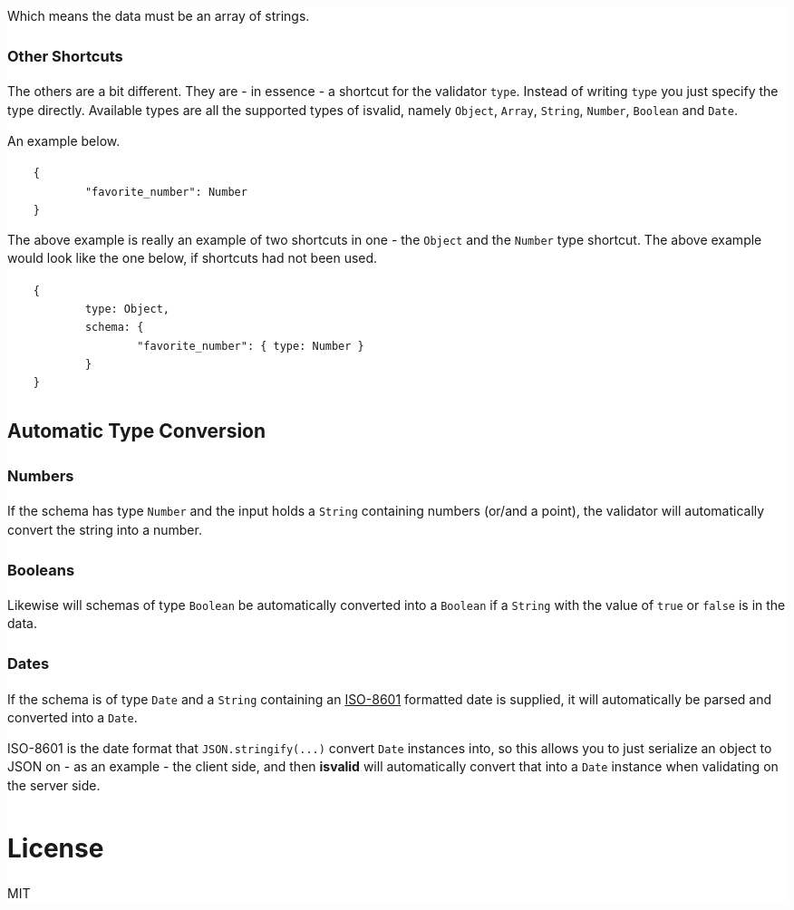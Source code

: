 Which means the data must be an array of strings.

### Other Shortcuts

The others are a bit different. They are - in essence - a shortcut for the validator `type`. Instead of writing `type` you just specify the type directly. Available types are all the supported types of isvalid, namely `Object`, `Array`, `String`, `Number`, `Boolean` and `Date`.

An example below.

		{
				"favorite_number": Number
		}

The above example is really an example of two shortcuts in one - the `Object` and the `Number` type shortcut. The above example would look like the one below, if shortcuts had not been used.

		{
				type: Object,
				schema: {
						"favorite_number": { type: Number }
				}
		}

## Automatic Type Conversion

### Numbers

If the schema has type `Number` and the input holds a `String` containing numbers (or/and a point), the validator will automatically convert the string into a number.

### Booleans

Likewise will schemas of type `Boolean` be automatically converted into a `Boolean` if a `String` with the value of `true` or `false` is in the data.

### Dates

If the schema is of type `Date` and a `String` containing an [ISO-8601](http://en.wikipedia.org/wiki/ISO_8601) formatted date is supplied, it will automatically be parsed and converted into a `Date`.

ISO-8601 is the date format that `JSON.stringify(...)` convert `Date` instances into, so this allows you to just serialize an object to JSON on - as an example - the client side, and then **isvalid** will automatically convert that into a `Date` instance when validating on the server side.

# License

MIT
